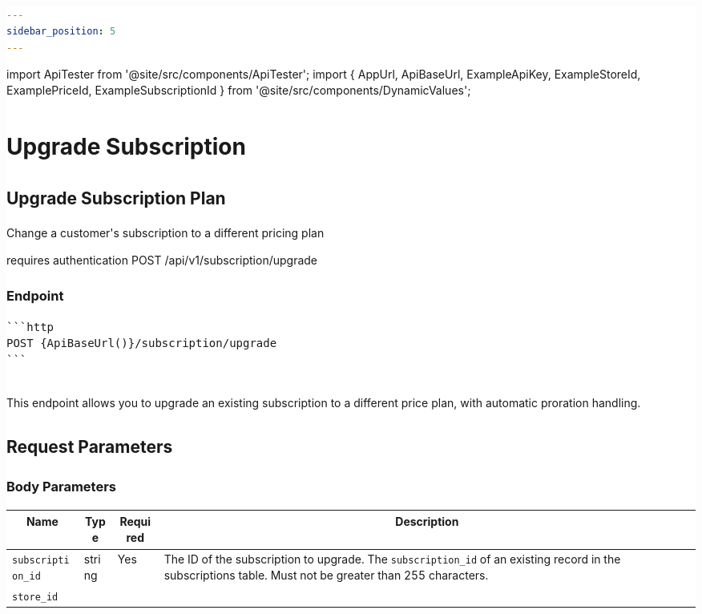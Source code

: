 ```yaml
---
sidebar_position: 5
---
```


import ApiTester from '@site/src/components/ApiTester';
import { AppUrl, ApiBaseUrl, ExampleApiKey, ExampleStoreId, ExamplePriceId, ExampleSubscriptionId } from '@site/src/components/DynamicValues';

# Upgrade Subscription

<div className="explorer-header">
  <div className="explorer-header-content">
    <h2>Upgrade Subscription Plan</h2>
    <p>Change a customer's subscription to a different pricing plan</p>
    <div className="explorer-badges">
      <span className="badge badge--primary">requires authentication</span>
      <span className="badge badge--success">POST</span>
      <span className="badge badge--info">/api/v1/subscription/upgrade</span>
    </div>
  </div>
</div>

<div className="endpoint-section">
  <div className="endpoint-card">
    <h3>Endpoint</h3>
    <div className="code-block-container">
      <pre className="code-block">
```http
POST {ApiBaseUrl()}/subscription/upgrade
```
      </pre>
    </div>
    <p>This endpoint allows you to upgrade an existing subscription to a different price plan, with automatic proration handling.</p>
  </div>
</div>

## Request Parameters

<div className="parameters-section">
  <div className="parameters-card">
    <h3>Body Parameters</h3>
    <div className="parameters-table">
      <table>
        <thead>
          <tr>
            <th>Name</th>
            <th>Type</th>
            <th>Required</th>
            <th>Description</th>
          </tr>
        </thead>
        <tbody>
          <tr>
            <td><code>subscription_id</code></td>
            <td><span className="param-type">string</span></td>
            <td><span className="param-required">Yes</span></td>
            <td>The ID of the subscription to upgrade. The <code>subscription_id</code> of an existing record in the subscriptions table. Must not be greater than 255 characters.</td>
          </tr>
          <tr>
            <td><code>store_id</code></td>